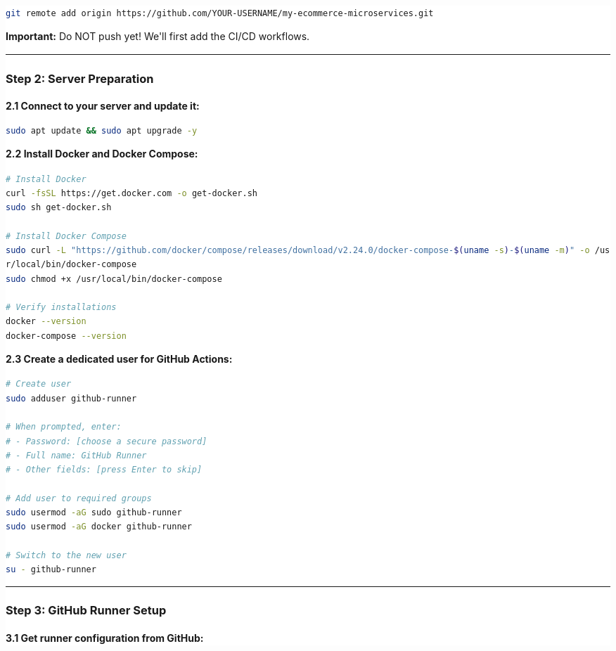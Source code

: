 ```bash
git remote add origin https://github.com/YOUR-USERNAME/my-ecommerce-microservices.git
```

**Important:** Do NOT push yet! We'll first add the CI/CD workflows.

---

### **Step 2: Server Preparation**

**2.1 Connect to your server and update it:**
```bash
sudo apt update && sudo apt upgrade -y
```

**2.2 Install Docker and Docker Compose:**
```bash
# Install Docker
curl -fsSL https://get.docker.com -o get-docker.sh
sudo sh get-docker.sh

# Install Docker Compose
sudo curl -L "https://github.com/docker/compose/releases/download/v2.24.0/docker-compose-$(uname -s)-$(uname -m)" -o /usr/local/bin/docker-compose
sudo chmod +x /usr/local/bin/docker-compose

# Verify installations
docker --version
docker-compose --version
```

**2.3 Create a dedicated user for GitHub Actions:**
```bash
# Create user
sudo adduser github-runner

# When prompted, enter:
# - Password: [choose a secure password]
# - Full name: GitHub Runner
# - Other fields: [press Enter to skip]

# Add user to required groups
sudo usermod -aG sudo github-runner
sudo usermod -aG docker github-runner

# Switch to the new user
su - github-runner
```

---

### **Step 3: GitHub Runner Setup**

**3.1 Get runner configuration from GitHub:**
